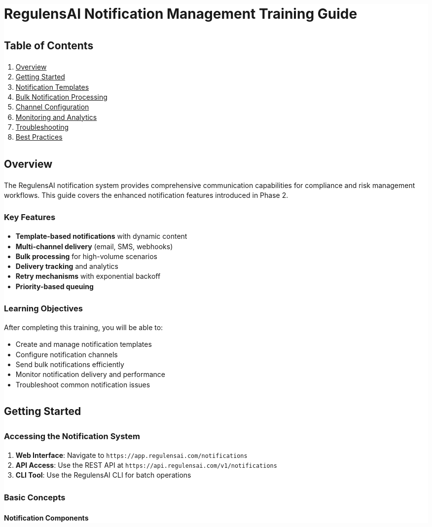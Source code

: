 # RegulensAI Notification Management Training Guide

## Table of Contents

1. [Overview](#overview)
2. [Getting Started](#getting-started)
3. [Notification Templates](#notification-templates)
4. [Bulk Notification Processing](#bulk-notification-processing)
5. [Channel Configuration](#channel-configuration)
6. [Monitoring and Analytics](#monitoring-and-analytics)
7. [Troubleshooting](#troubleshooting)
8. [Best Practices](#best-practices)

## Overview

The RegulensAI notification system provides comprehensive communication capabilities for compliance and risk management workflows. This guide covers the enhanced notification features introduced in Phase 2.

### Key Features

- **Template-based notifications** with dynamic content
- **Multi-channel delivery** (email, SMS, webhooks)
- **Bulk processing** for high-volume scenarios
- **Delivery tracking** and analytics
- **Retry mechanisms** with exponential backoff
- **Priority-based queuing**

### Learning Objectives

After completing this training, you will be able to:
- Create and manage notification templates
- Configure notification channels
- Send bulk notifications efficiently
- Monitor notification delivery and performance
- Troubleshoot common notification issues

## Getting Started

### Accessing the Notification System

1. **Web Interface**: Navigate to `https://app.regulensai.com/notifications`
2. **API Access**: Use the REST API at `https://api.regulensai.com/v1/notifications`
3. **CLI Tool**: Use the RegulensAI CLI for batch operations

### Basic Concepts

#### Notification Components
